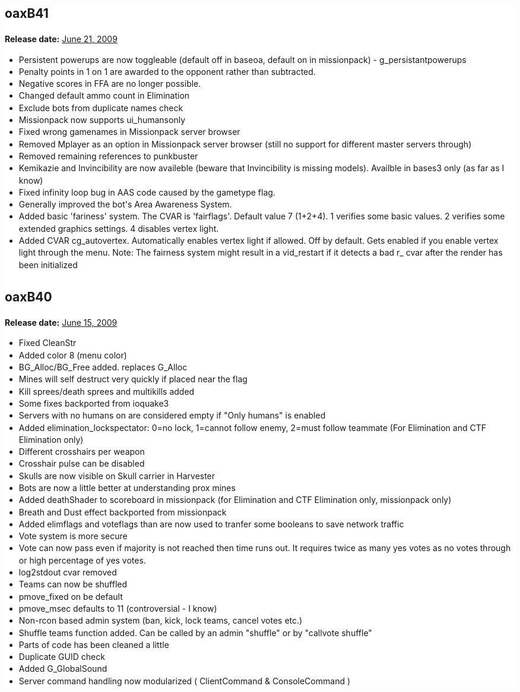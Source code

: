 ## oaxB41

**Release date:** [June 21, 2009](https://openarena.ws/board/index.php?topic=1908.msg25566#msg25566)

* Persistent powerups are now toggleable (default off in baseoa, default on in missionpack) - g_persistantpowerups
* Penalty points in 1 on 1 are awarded to the opponent rather than subtracted.
* Negative scores in FFA are no longer possible. 
* Changed default ammo count in Elimination
* Exclude bots from duplicate names check
* Missionpack now supports ui_humansonly
* Fixed wrong gamenames in Missionpack server browser
* Removed Mplayer as an option in Missionpack server browser (still no support for different master servers through)
* Removed remaining references to punkbuster
* Kemikazie and Invincibility are now availeble (beware that Invincibility is missing models). Availble in bases3 only (as far as I know)
* Fixed infinity loop bug in AAS code caused by the gametype flag.
* Generally improved the bot's Area Awareness System. 
* Added basic 'fariness' system. The CVAR is 'fairflags'. Default value 7 (1+2+4). 1 verifies some basic values. 2 verifies some extended graphics settings. 4 disables vertex light.  
* Added CVAR cg_autovertex. Automatically enables vertex light if allowed. Off by default. Gets enabled if you enable vertex light through the menu.
Note: The fairness system might result in a vid_restart if it detects a bad r_ cvar after the render has been initialized

## oaxB40

**Release date:** [June 15, 2009](https://openarena.ws/board/index.php?topic=1908.msg25361#msg25361)

* Fixed CleanStr
* Added color 8 (menu color)
* BG_Alloc/BG_Free added. replaces G_Alloc
* Mines will self destruct very quickly if placed near the flag
* Kill sprees/death sprees and multikills added
* Some fixes backported from ioquake3
* Servers with no humans on are considered empty if "Only humans" is enabled
* Added elimination_lockspectator: 0=no lock, 1=cannot follow enemy, 2=must follow teammate (For Elimination and CTF Elimination only)
* Different crosshairs per weapon
* Crosshair pulse can be disabled
* Skulls are now visible on Skull carrier in Harvester
* Bots are now a little better at understanding prox mines
* Added deathShader to scoreboard in missionpack (for Elimination and CTF Elimination only, missionpack only)
* Breath and Dust effect backported from missionpack
* Added elimflags and voteflags than are now used to tranfer some booleans to save network traffic
* Vote system is more secure
* Vote can now pass even if majority is not reached then time runs out. It requires twice as many yes votes as no votes through or high percentage of yes votes.
* log2stdout cvar removed
* Teams can now be shuffled 
* pmove_fixed on be default
* pmove_msec defaults to 11 (controversial - I know)
* Non-rcon based admin system (ban, kick, lock teams, cancel votes etc.)
* Shuffle teams function added. Can be called by an admin "shuffle" or by "callvote shuffle"
* Parts of code has been cleaned a little
* Duplicate GUID check
* Added G_GlobalSound
* Server command handling now modularized ( ClientCommand & ConsoleCommand )
